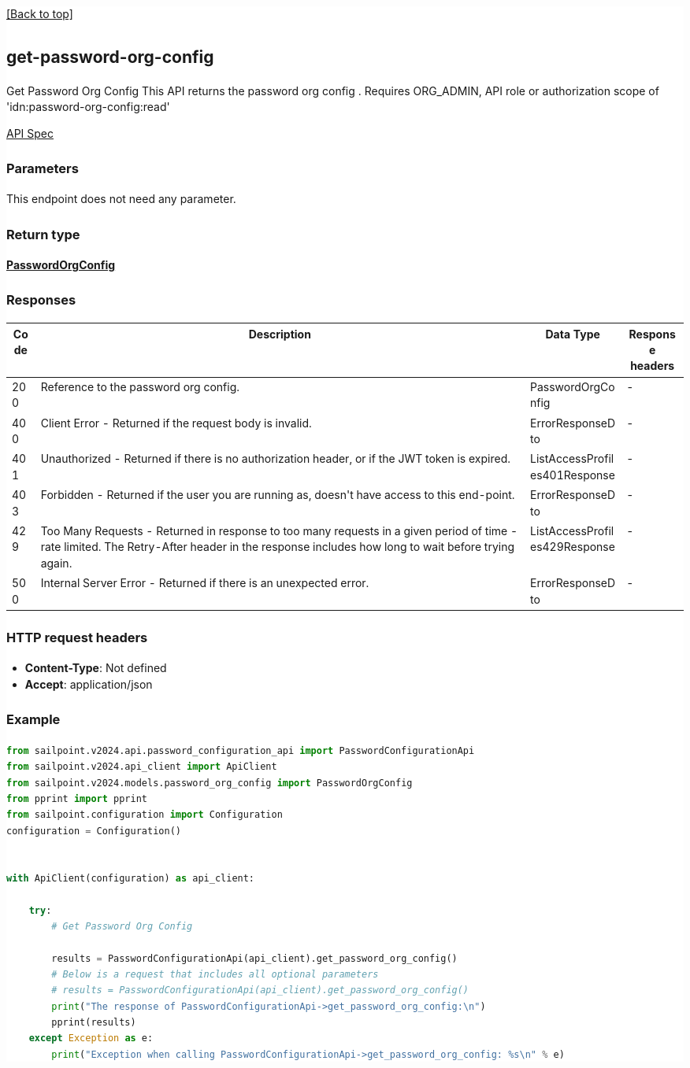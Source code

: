 

[[Back to top]](#) 

## get-password-org-config
Get Password Org Config
This API returns the password org config . Requires ORG_ADMIN, API role or authorization scope of 'idn:password-org-config:read'

[API Spec](https://developer.sailpoint.com/docs/api/v2024/get-password-org-config)

### Parameters 
This endpoint does not need any parameter. 

### Return type
[**PasswordOrgConfig**](../models/password-org-config)

### Responses
Code | Description  | Data Type | Response headers |
------------- | ------------- | ------------- |------------------|
200 | Reference to the password org config. | PasswordOrgConfig |  -  |
400 | Client Error - Returned if the request body is invalid. | ErrorResponseDto |  -  |
401 | Unauthorized - Returned if there is no authorization header, or if the JWT token is expired. | ListAccessProfiles401Response |  -  |
403 | Forbidden - Returned if the user you are running as, doesn&#39;t have access to this end-point. | ErrorResponseDto |  -  |
429 | Too Many Requests - Returned in response to too many requests in a given period of time - rate limited. The Retry-After header in the response includes how long to wait before trying again. | ListAccessProfiles429Response |  -  |
500 | Internal Server Error - Returned if there is an unexpected error. | ErrorResponseDto |  -  |

### HTTP request headers
 - **Content-Type**: Not defined
 - **Accept**: application/json

### Example

```python
from sailpoint.v2024.api.password_configuration_api import PasswordConfigurationApi
from sailpoint.v2024.api_client import ApiClient
from sailpoint.v2024.models.password_org_config import PasswordOrgConfig
from pprint import pprint
from sailpoint.configuration import Configuration
configuration = Configuration()


with ApiClient(configuration) as api_client:

    try:
        # Get Password Org Config
        
        results = PasswordConfigurationApi(api_client).get_password_org_config()
        # Below is a request that includes all optional parameters
        # results = PasswordConfigurationApi(api_client).get_password_org_config()
        print("The response of PasswordConfigurationApi->get_password_org_config:\n")
        pprint(results)
    except Exception as e:
        print("Exception when calling PasswordConfigurationApi->get_password_org_config: %s\n" % e)
```
